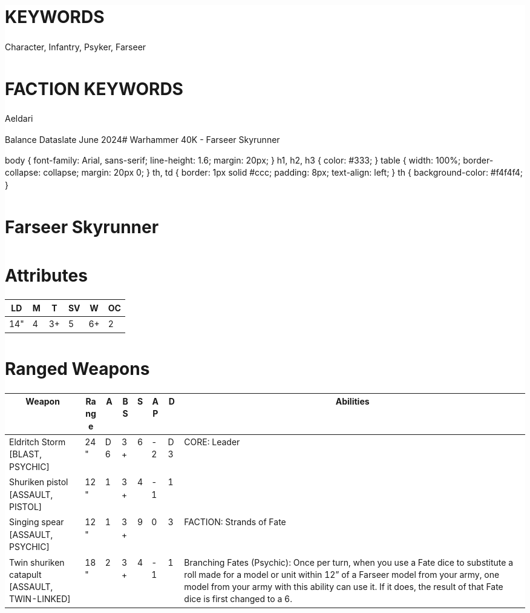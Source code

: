 # KEYWORDS

Character, Infantry, Psyker, Farseer

# FACTION KEYWORDS

Aeldari

Balance Dataslate June 2024# Warhammer 40K - Farseer Skyrunner

body {
font-family: Arial, sans-serif;
line-height: 1.6;
margin: 20px;
}
h1, h2, h3 {
color: #333;
}
table {
width: 100%;
border-collapse: collapse;
margin: 20px 0;
}
th, td {
border: 1px solid #ccc;
padding: 8px;
text-align: left;
}
th {
background-color: #f4f4f4;
}

# Farseer Skyrunner

# Attributes

|LD|M|T|SV|W|OC|
|---|---|---|---|---|---|
|14"|4|3+|5|6+|2|

# Ranged Weapons

|Weapon|Range|A|BS|S|AP|D|Abilities|
|---|---|---|---|---|---|---|---|
|Eldritch Storm [BLAST, PSYCHIC]|24"|D6|3+|6|-2|D3|CORE: Leader|
|Shuriken pistol [ASSAULT, PISTOL]|12"|1|3+|4|-1|1| |
|Singing spear [ASSAULT, PSYCHIC]|12"|1|3+|9|0|3|FACTION: Strands of Fate|
|Twin shuriken catapult [ASSAULT, TWIN-LINKED]|18"|2|3+|4|-1|1|Branching Fates (Psychic): Once per turn, when you use a Fate dice to substitute a roll made for a model or unit within 12” of a Farseer model from your army, one model from your army with this ability can use it. If it does, the result of that Fate dice is first changed to a 6.|
